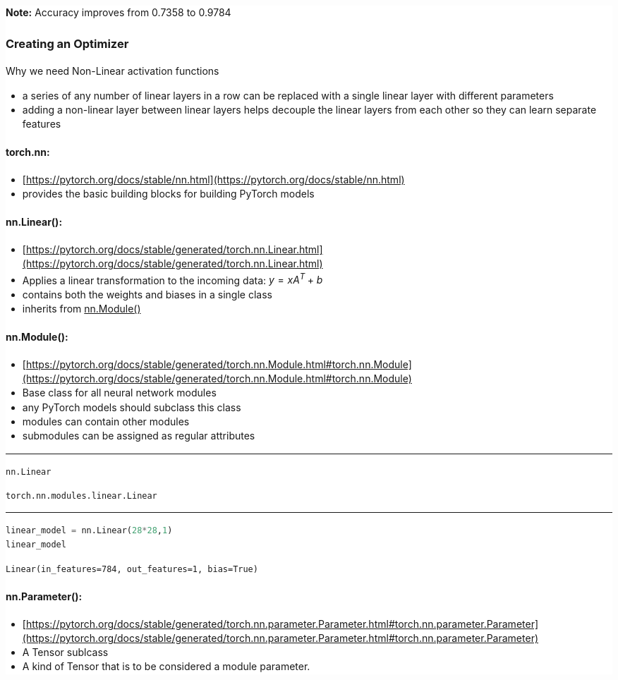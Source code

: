 **Note:** Accuracy improves from 0.7358 to 0.9784



### Creating an Optimizer

Why we need Non-Linear activation functions

- a series of any number of linear layers in a row can be replaced with a single linear layer with different parameters
- adding a non-linear layer between linear layers helps decouple the linear layers from each other so they can learn separate features

#### torch.nn:

* [https://pytorch.org/docs/stable/nn.html](https://pytorch.org/docs/stable/nn.html)
* provides the basic building blocks for building PyTorch models

#### nn.Linear():

* [https://pytorch.org/docs/stable/generated/torch.nn.Linear.html](https://pytorch.org/docs/stable/generated/torch.nn.Linear.html)
* Applies a linear transformation to the incoming data: $y=xA^{T}+b$
* contains both the weights and biases in a single class
* inherits from [nn.Module()](https://pytorch.org/docs/stable/generated/torch.nn.Module.html#torch.nn.Module)

#### nn.Module():

* [https://pytorch.org/docs/stable/generated/torch.nn.Module.html#torch.nn.Module](https://pytorch.org/docs/stable/generated/torch.nn.Module.html#torch.nn.Module)
* Base class for all neural network modules
* any PyTorch models should subclass this class
* modules can contain other modules
* submodules can be assigned as regular attributes

-----
```python
nn.Linear
```
```text
torch.nn.modules.linear.Linear
```

-----
```python
linear_model = nn.Linear(28*28,1)
linear_model
```
```text
Linear(in_features=784, out_features=1, bias=True)
```

#### nn.Parameter():

* [https://pytorch.org/docs/stable/generated/torch.nn.parameter.Parameter.html#torch.nn.parameter.Parameter](https://pytorch.org/docs/stable/generated/torch.nn.parameter.Parameter.html#torch.nn.parameter.Parameter)
* A Tensor sublcass
* A kind of Tensor that is to be considered a module parameter.
